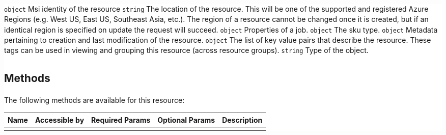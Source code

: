</tr>
<tr>
    <td><CopyableCode code="identity" /></td>
    <td><code>object</code></td>
    <td>Msi identity of the resource</td>
</tr>
<tr>
    <td><CopyableCode code="location" /></td>
    <td><code>string</code></td>
    <td>The location of the resource. This will be one of the supported and registered Azure Regions (e.g. West US, East US, Southeast Asia, etc.). The region of a resource cannot be changed once it is created, but if an identical region is specified on update the request will succeed.</td>
</tr>
<tr>
    <td><CopyableCode code="properties" /></td>
    <td><code>object</code></td>
    <td>Properties of a job.</td>
</tr>
<tr>
    <td><CopyableCode code="sku" /></td>
    <td><code>object</code></td>
    <td>The sku type.</td>
</tr>
<tr>
    <td><CopyableCode code="systemData" /></td>
    <td><code>object</code></td>
    <td>Metadata pertaining to creation and last modification of the resource.</td>
</tr>
<tr>
    <td><CopyableCode code="tags" /></td>
    <td><code>object</code></td>
    <td>The list of key value pairs that describe the resource. These tags can be used in viewing and grouping this resource (across resource groups).</td>
</tr>
<tr>
    <td><CopyableCode code="type" /></td>
    <td><code>string</code></td>
    <td>Type of the object.</td>
</tr>
</tbody>
</table>
</TabItem>
</Tabs>

## Methods

The following methods are available for this resource:

<table>
<thead>
    <tr>
    <th>Name</th>
    <th>Accessible by</th>
    <th>Required Params</th>
    <th>Optional Params</th>
    <th>Description</th>
    </tr>
</thead>
<tbody>
<tr>
    <td><a href="#get"><CopyableCode code="get" /></a></td>
    <td><CopyableCode code="select" /></td>